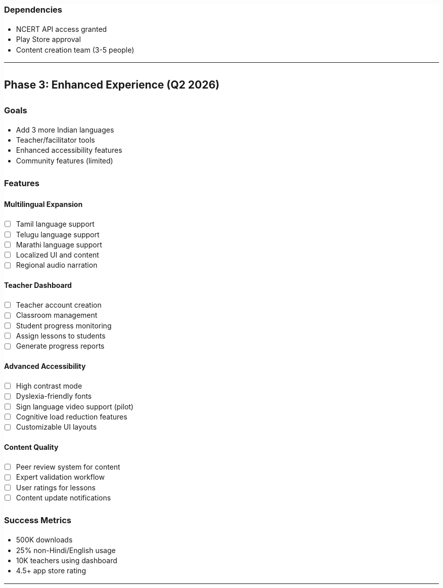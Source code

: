 ### Dependencies
- NCERT API access granted
- Play Store approval
- Content creation team (3-5 people)

---

## Phase 3: Enhanced Experience (Q2 2026)

### Goals
- Add 3 more Indian languages
- Teacher/facilitator tools
- Enhanced accessibility features
- Community features (limited)

### Features

#### Multilingual Expansion
- [ ] Tamil language support
- [ ] Telugu language support
- [ ] Marathi language support
- [ ] Localized UI and content
- [ ] Regional audio narration

#### Teacher Dashboard
- [ ] Teacher account creation
- [ ] Classroom management
- [ ] Student progress monitoring
- [ ] Assign lessons to students
- [ ] Generate progress reports

#### Advanced Accessibility
- [ ] High contrast mode
- [ ] Dyslexia-friendly fonts
- [ ] Sign language video support (pilot)
- [ ] Cognitive load reduction features
- [ ] Customizable UI layouts

#### Content Quality
- [ ] Peer review system for content
- [ ] Expert validation workflow
- [ ] User ratings for lessons
- [ ] Content update notifications

### Success Metrics
- 500K downloads
- 25% non-Hindi/English usage
- 10K teachers using dashboard
- 4.5+ app store rating

---